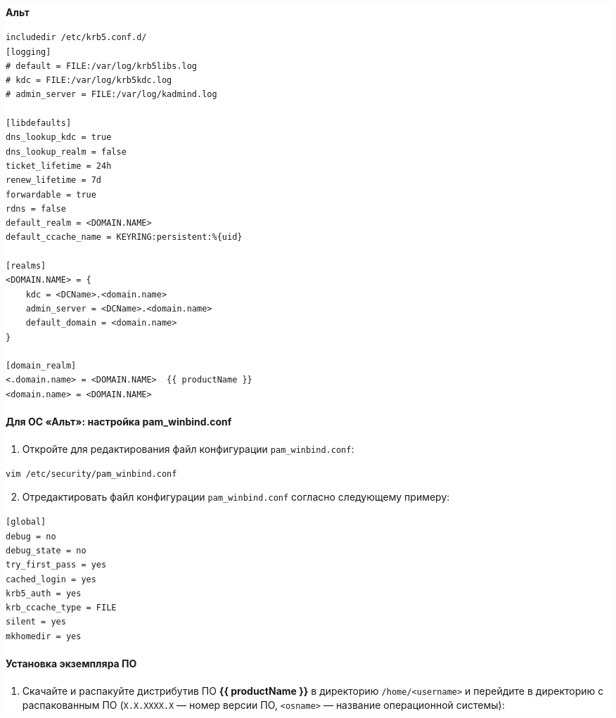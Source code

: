 **Альт**

```
includedir /etc/krb5.conf.d/  
[logging]  
# default = FILE:/var/log/krb5libs.log  
# kdc = FILE:/var/log/krb5kdc.log  
# admin_server = FILE:/var/log/kadmind.log  
  
[libdefaults]  
dns_lookup_kdc = true  
dns_lookup_realm = false  
ticket_lifetime = 24h  
renew_lifetime = 7d  
forwardable = true  
rdns = false  
default_realm = <DOMAIN.NAME>  
default_ccache_name = KEYRING:persistent:%{uid}  
  
[realms]  
<DOMAIN.NAME> = {  
    kdc = <DCName>.<domain.name>  
    admin_server = <DCName>.<domain.name>  
    default_domain = <domain.name>  
}  
  
[domain_realm]  
<.domain.name> = <DOMAIN.NAME>  {{ productName }}  
<domain.name> = <DOMAIN.NAME>
```

#### Для ОС «Альт»: настройка pam\_winbind.conf

1. Откройте для редактирования файл конфигурации `pam_winbind.conf`:

```
vim /etc/security/pam_winbind.conf
```
2. Отредактировать файл конфигурации `pam_winbind.conf` согласно следующему примеру:

```
[global]  
debug = no  
debug_state = no  
try_first_pass = yes  
cached_login = yes  
krb5_auth = yes  
krb_ccache_type = FILE  
silent = yes  
mkhomedir = yes
```

#### Установка экземпляра ПО

1. Скачайте и распакуйте дистрибутив ПО **{{ productName }}** в директорию `/home/<username>` и перейдите в директорию с распакованным ПО (`X.X.XXXX.X` — номер версии ПО, `<osname>` — название операционной системы):
